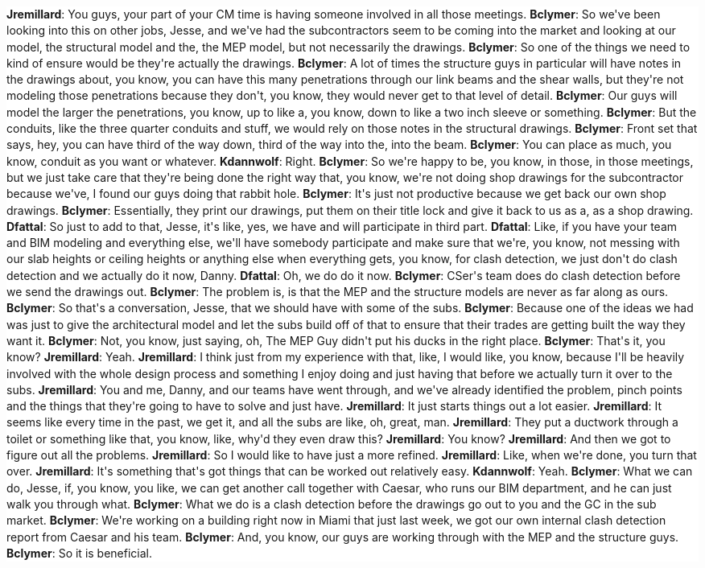 **Jremillard**: You guys, your part of your CM time is having someone involved in all those meetings.
**Bclymer**: So we've been looking into this on other jobs, Jesse, and we've had the subcontractors seem to be coming into the market and looking at our model, the structural model and the, the MEP model, but not necessarily the drawings.
**Bclymer**: So one of the things we need to kind of ensure would be they're actually the drawings.
**Bclymer**: A lot of times the structure guys in particular will have notes in the drawings about, you know, you can have this many penetrations through our link beams and the shear walls, but they're not modeling those penetrations because they don't, you know, they would never get to that level of detail.
**Bclymer**: Our guys will model the larger the penetrations, you know, up to like a, you know, down to like a two inch sleeve or something.
**Bclymer**: But the conduits, like the three quarter conduits and stuff, we would rely on those notes in the structural drawings.
**Bclymer**: Front set that says, hey, you can have third of the way down, third of the way into the, into the beam.
**Bclymer**: You can place as much, you know, conduit as you want or whatever.
**Kdannwolf**: Right.
**Bclymer**: So we're happy to be, you know, in those, in those meetings, but we just take care that they're being done the right way that, you know, we're not doing shop drawings for the subcontractor because we've, I found our guys doing that rabbit hole.
**Bclymer**: It's just not productive because we get back our own shop drawings.
**Bclymer**: Essentially, they print our drawings, put them on their title lock and give it back to us as a, as a shop drawing.
**Dfattal**: So just to add to that, Jesse, it's like, yes, we have and will participate in third part.
**Dfattal**: Like, if you have your team and BIM modeling and everything else, we'll have somebody participate and make sure that we're, you know, not messing with our slab heights or ceiling heights or anything else when everything gets, you know, for clash detection, we just don't do clash detection and we actually do it now, Danny.
**Dfattal**: Oh, we do do it now.
**Bclymer**: CSer's team does do clash detection before we send the drawings out.
**Bclymer**: The problem is, is that the MEP and the structure models are never as far along as ours.
**Bclymer**: So that's a conversation, Jesse, that we should have with some of the subs.
**Bclymer**: Because one of the ideas we had was just to give the architectural model and let the subs build off of that to ensure that their trades are getting built the way they want it.
**Bclymer**: Not, you know, just saying, oh, The MEP Guy didn't put his ducks in the right place.
**Bclymer**: That's it, you know?
**Jremillard**: Yeah.
**Jremillard**: I think just from my experience with that, like, I would like, you know, because I'll be heavily involved with the whole design process and something I enjoy doing and just having that before we actually turn it over to the subs.
**Jremillard**: You and me, Danny, and our teams have went through, and we've already identified the problem, pinch points and the things that they're going to have to solve and just have.
**Jremillard**: It just starts things out a lot easier.
**Jremillard**: It seems like every time in the past, we get it, and all the subs are like, oh, great, man.
**Jremillard**: They put a ductwork through a toilet or something like that, you know, like, why'd they even draw this?
**Jremillard**: You know?
**Jremillard**: And then we got to figure out all the problems.
**Jremillard**: So I would like to have just a more refined.
**Jremillard**: Like, when we're done, you turn that over.
**Jremillard**: It's something that's got things that can be worked out relatively easy.
**Kdannwolf**: Yeah.
**Bclymer**: What we can do, Jesse, if, you know, you like, we can get another call together with Caesar, who runs our BIM department, and he can just walk you through what.
**Bclymer**: What we do is a clash detection before the drawings go out to you and the GC in the sub market.
**Bclymer**: We're working on a building right now in Miami that just last week, we got our own internal clash detection report from Caesar and his team.
**Bclymer**: And, you know, our guys are working through with the MEP and the structure guys.
**Bclymer**: So it is beneficial.